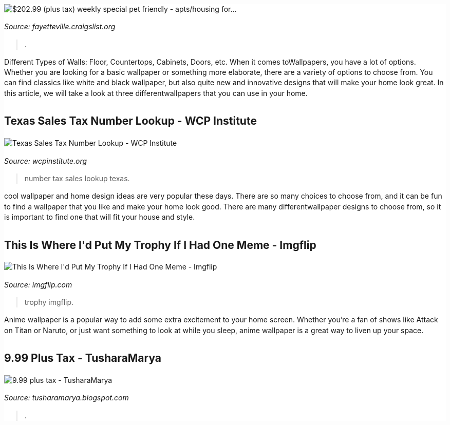 <img loading=lazy src="https://images.craigslist.org/00F0F_7fzMkq9kmiX_0jm0ew_600x450.jpg" onerror="this.onerror=null;this.src='https://tse3.mm.bing.net/th?id=OIP.Ti-zQxy30c_C9w_osXrx5wHaFj&amp;pid=15.1';" alt="$202.99 (plus tax) weekly special pet friendly - apts/housing for...">

_Source: fayetteville.craigslist.org_

>. 

	

Different Types of Walls: Floor, Countertops, Cabinets, Doors, etc.
When it comes toWallpapers, you have a lot of options. Whether you are looking for a basic wallpaper or something more elaborate, there are a variety of options to choose from. You can find classics like white and black wallpaper, but also quite new and innovative designs that will make your home look great. In this article, we will take a look at three differentwallpapers that you can use in your home.

    
## Texas Sales Tax Number Lookup - WCP Institute

<img loading=lazy src="https://i.ytimg.com/vi/sqcD-bPUPUo/hqdefault.jpg?sqp=-oaymwEjCPYBEIoBSFryq4qpAxUIARUAAAAAGAElAADIQj0AgKJDeAE=&amp;rs=AOn4CLANkuZvRiDLVZbulol7g0JCyPE-_Q" onerror="this.onerror=null;this.src='https://tse4.mm.bing.net/th?id=OIP.Gh9gnH7sNZnpgFk3iN3bjQAAAA&amp;pid=15.1';" alt="Texas Sales Tax Number Lookup - WCP Institute">

_Source: wcpinstitute.org_

>number tax sales lookup texas. 

	

cool wallpaper and home design ideas are very popular these days. There are so many choices to choose from, and it can be fun to find a wallpaper that you like and make your home look good. There are many differentwallpaper designs to choose from, so it is important to find one that will fit your house and style.

    
## This Is Where I&#039;d Put My Trophy If I Had One Meme - Imgflip

<img loading=lazy src="https://i.imgflip.com/3nx1rd.jpg" onerror="this.onerror=null;this.src='https://tse3.mm.bing.net/th?id=OIP.R317K09ZutM4O8c5DkdRsgHaKT&amp;pid=15.1';" alt="This Is Where I&#039;d Put My Trophy If I Had One Meme - Imgflip">

_Source: imgflip.com_

>trophy imgflip. 

	

Anime wallpaper is a popular way to add some extra excitement to your home screen. Whether you’re a fan of shows like Attack on Titan or Naruto, or just want something to look at while you sleep, anime wallpaper is a great way to liven up your space.

    
## 9.99 Plus Tax - TusharaMarya

<img loading=lazy src="https://i0.wp.com/timeinthemarket.com/wp-content/uploads/2018/08/Apple-Music.png?ssl=1" onerror="this.onerror=null;this.src='https://tse3.mm.bing.net/th?id=OIP.FK-ChYn95RRw_ZbVcaXf2gHaNJ&amp;pid=15.1';" alt="9.99 plus tax - TusharaMarya">

_Source: tusharamarya.blogspot.com_

>. 

	
